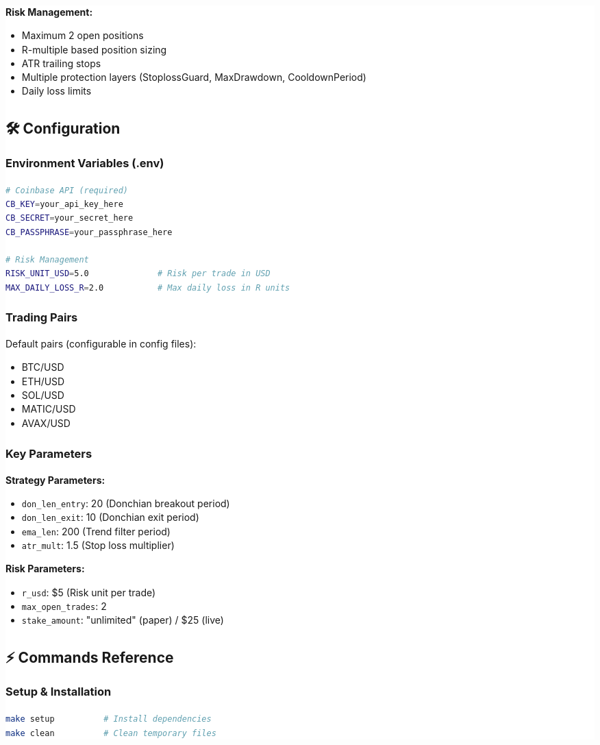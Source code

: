 **Risk Management:**
- Maximum 2 open positions
- R-multiple based position sizing
- ATR trailing stops
- Multiple protection layers (StoplossGuard, MaxDrawdown, CooldownPeriod)
- Daily loss limits

## 🛠️ Configuration

### Environment Variables (.env)

```bash
# Coinbase API (required)
CB_KEY=your_api_key_here
CB_SECRET=your_secret_here
CB_PASSPHRASE=your_passphrase_here

# Risk Management
RISK_UNIT_USD=5.0              # Risk per trade in USD
MAX_DAILY_LOSS_R=2.0           # Max daily loss in R units
```

### Trading Pairs

Default pairs (configurable in config files):
- BTC/USD
- ETH/USD  
- SOL/USD
- MATIC/USD
- AVAX/USD

### Key Parameters

**Strategy Parameters:**
- `don_len_entry`: 20 (Donchian breakout period)
- `don_len_exit`: 10 (Donchian exit period)
- `ema_len`: 200 (Trend filter period)
- `atr_mult`: 1.5 (Stop loss multiplier)

**Risk Parameters:**
- `r_usd`: $5 (Risk unit per trade)
- `max_open_trades`: 2
- `stake_amount`: "unlimited" (paper) / $25 (live)

## ⚡ Commands Reference

### Setup & Installation
```bash
make setup          # Install dependencies
make clean          # Clean temporary files
```
